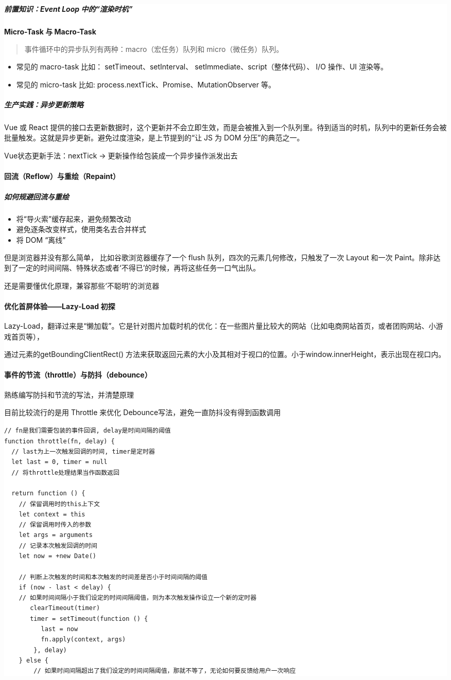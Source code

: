 ##### 前置知识：Event Loop 中的“渲染时机”

**Micro-Task 与 Macro-Task**

> 事件循环中的异步队列有两种：macro（宏任务）队列和 micro（微任务）队列。

- 常见的 macro-task 比如： setTimeout、setInterval、 setImmediate、script（整体代码）、 I/O 操作、UI 渲染等。

- 常见的 micro-task 比如: process.nextTick、Promise、MutationObserver 等。

##### 生产实践：异步更新策略

Vue 或 React 提供的接口去更新数据时，这个更新并不会立即生效，而是会被推入到一个队列里。待到适当的时机，队列中的更新任务会被批量触发。这就是异步更新。避免过度渲染，是上节提到的“让 JS 为 DOM 分压”的典范之一。


Vue状态更新手法：nextTick -> 更新操作给包装成一个异步操作派发出去



#### 回流（Reflow）与重绘（Repaint）

##### 如何规避回流与重绘

-  将“导火索”缓存起来，避免频繁改动
- 避免逐条改变样式，使用类名去合并样式
- 将 DOM “离线”

但是浏览器并没有那么简单， 比如谷歌浏览器缓存了一个 flush 队列，四次的元素几何修改，只触发了一次 Layout 和一次 Paint。除非达到了一定的时间间隔、特殊状态或者‘不得已’的时候，再将这些任务一口气出队。


还是需要懂优化原理，兼容那些‘不聪明’的浏览器


#### 优化首屏体验——Lazy-Load 初探

Lazy-Load，翻译过来是“懒加载”。它是针对图片加载时机的优化：在一些图片量比较大的网站（比如电商网站首页，或者团购网站、小游戏首页等），

通过元素的getBoundingClientRect() 方法来获取返回元素的大小及其相对于视口的位置。小于window.innerHeight，表示出现在视口内。


#### 事件的节流（throttle）与防抖（debounce）

熟练编写防抖和节流的写法，并清楚原理

目前比较流行的是用 Throttle 来优化 Debounce写法，避免一直防抖没有得到函数调用

```
// fn是我们需要包装的事件回调, delay是时间间隔的阈值
function throttle(fn, delay) {
  // last为上一次触发回调的时间, timer是定时器
  let last = 0, timer = null
  // 将throttle处理结果当作函数返回

  return function () {
    // 保留调用时的this上下文
    let context = this
    // 保留调用时传入的参数
    let args = arguments
    // 记录本次触发回调的时间
    let now = +new Date()

    // 判断上次触发的时间和本次触发的时间差是否小于时间间隔的阈值
    if (now - last < delay) {
    // 如果时间间隔小于我们设定的时间间隔阈值，则为本次触发操作设立一个新的定时器
       clearTimeout(timer)
       timer = setTimeout(function () {
          last = now
          fn.apply(context, args)
        }, delay)
    } else {
        // 如果时间间隔超出了我们设定的时间间隔阈值，那就不等了，无论如何要反馈给用户一次响应
```
